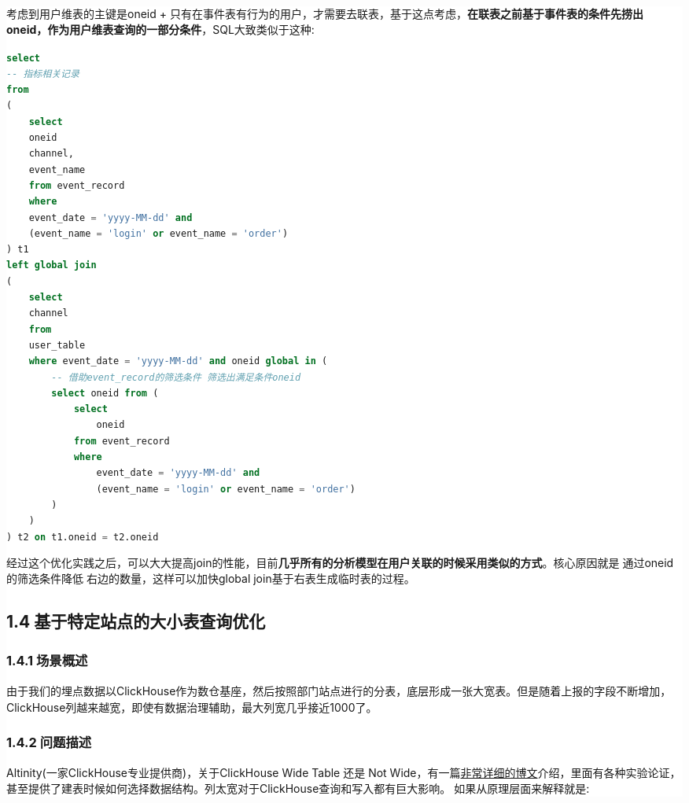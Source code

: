 考虑到用户维表的主键是oneid  + 只有在事件表有行为的用户，才需要去联表，基于这点考虑，**在联表之前基于事件表的条件先捞出oneid，作为用户维表查询的一部分条件**，SQL大致类似于这种:

```sql
select 
-- 指标相关记录
from
(
	select
	oneid
	channel,
	event_name
	from event_record
	where 
	event_date = 'yyyy-MM-dd' and
	(event_name = 'login' or event_name = 'order')
) t1
left global join
(
	select 
	channel 
	from
	user_table 
	where event_date = 'yyyy-MM-dd' and oneid global in (
        -- 借助event_record的筛选条件 筛选出满足条件oneid
		select oneid from (
			select
				oneid
			from event_record
			where 
				event_date = 'yyyy-MM-dd' and
				(event_name = 'login' or event_name = 'order')
		)
	)
) t2 on t1.oneid = t2.oneid
```

经过这个优化实践之后，可以大大提高join的性能，目前**几乎所有的分析模型在用户关联的时候采用类似的方式**。核心原因就是 通过oneid的筛选条件降低 右边的数量，这样可以加快global join基于右表生成临时表的过程。


## 1.4 基于特定站点的大小表查询优化

### 1.4.1 场景概述

由于我们的埋点数据以ClickHouse作为数仓基座，然后按照部门站点进行的分表，底层形成一张大宽表。但是随着上报的字段不断增加，ClickHouse列越来越宽，即使有数据治理辅助，最大列宽几乎接近1000了。

### 1.4.2 问题描述

Altinity(一家ClickHouse专业提供商)，关于ClickHouse Wide Table 还是 Not Wide，有一篇[非常详细的博文](https://altinity.com/blog/too-wide-or-not-too-wide-that-is-the-clickhouse-question)介绍，里面有各种实验论证，甚至提供了建表时候如何选择数据结构。列太宽对于ClickHouse查询和写入都有巨大影响。 如果从原理层面来解释就是: 
